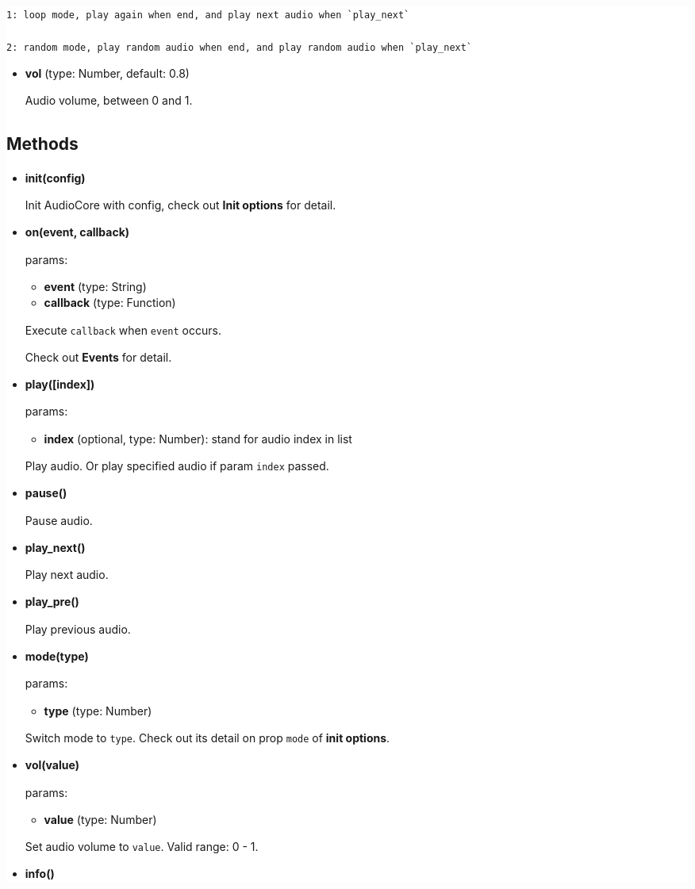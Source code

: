 	1: loop mode, play again when end, and play next audio when `play_next`

	2: random mode, play random audio when end, and play random audio when `play_next`

* **vol** (type: Number, default: 0.8)

	Audio volume, between 0 and 1.

## Methods

* **init(config)**

	Init AudioCore with config, check out **Init options** for detail.

* **on(event, callback)**

	params:

	* **event** (type: String)
	* **callback** (type: Function)

	Execute `callback` when `event` occurs.

	Check out **Events** for detail.


* **play([index])**

	params: 
	
	* **index** (optional, type: Number): stand for audio index in list

	Play audio. Or play specified audio if param `index` passed.

	
* **pause()**

	Pause audio.

* **play_next()**

	Play next audio.

* **play_pre()**

	Play previous audio.

* **mode(type)**

	params:

	* **type** (type: Number)

	Switch mode to `type`. Check out its detail on prop `mode` of **init options**.

* **vol(value)**

	params:

	* **value** (type: Number)

	Set audio volume to `value`. Valid range: 0 - 1.

* **info()**
